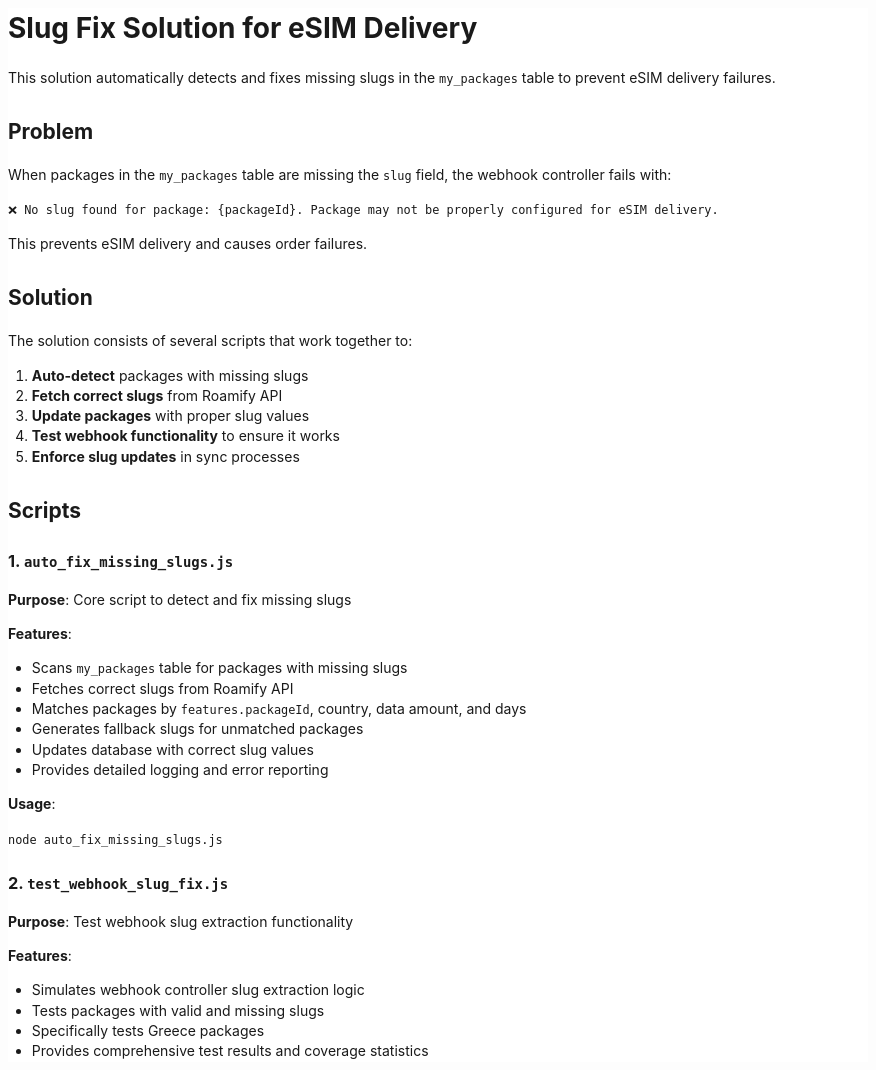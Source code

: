 # Slug Fix Solution for eSIM Delivery

This solution automatically detects and fixes missing slugs in the `my_packages` table to prevent eSIM delivery failures.

## Problem

When packages in the `my_packages` table are missing the `slug` field, the webhook controller fails with:
```
❌ No slug found for package: {packageId}. Package may not be properly configured for eSIM delivery.
```

This prevents eSIM delivery and causes order failures.

## Solution

The solution consists of several scripts that work together to:

1. **Auto-detect** packages with missing slugs
2. **Fetch correct slugs** from Roamify API
3. **Update packages** with proper slug values
4. **Test webhook functionality** to ensure it works
5. **Enforce slug updates** in sync processes

## Scripts

### 1. `auto_fix_missing_slugs.js`
**Purpose**: Core script to detect and fix missing slugs

**Features**:
- Scans `my_packages` table for packages with missing slugs
- Fetches correct slugs from Roamify API
- Matches packages by `features.packageId`, country, data amount, and days
- Generates fallback slugs for unmatched packages
- Updates database with correct slug values
- Provides detailed logging and error reporting

**Usage**:
```bash
node auto_fix_missing_slugs.js
```

### 2. `test_webhook_slug_fix.js`
**Purpose**: Test webhook slug extraction functionality

**Features**:
- Simulates webhook controller slug extraction logic
- Tests packages with valid and missing slugs
- Specifically tests Greece packages
- Provides comprehensive test results and coverage statistics
